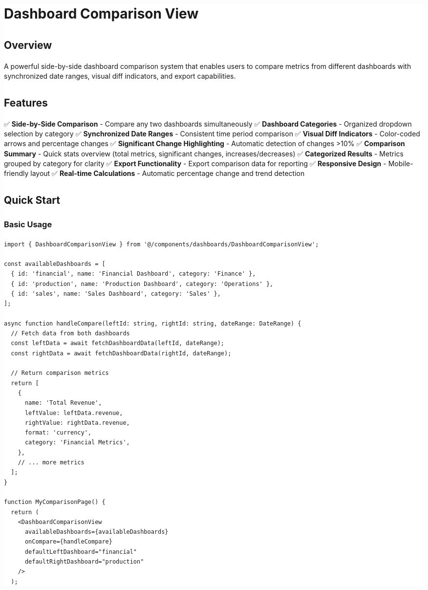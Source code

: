 # Dashboard Comparison View

## Overview

A powerful side-by-side dashboard comparison system that enables users to compare metrics from different dashboards with synchronized date ranges, visual diff indicators, and export capabilities.

## Features

✅ **Side-by-Side Comparison** - Compare any two dashboards simultaneously
✅ **Dashboard Categories** - Organized dropdown selection by category
✅ **Synchronized Date Ranges** - Consistent time period comparison
✅ **Visual Diff Indicators** - Color-coded arrows and percentage changes
✅ **Significant Change Highlighting** - Automatic detection of changes >10%
✅ **Comparison Summary** - Quick stats overview (total metrics, significant changes, increases/decreases)
✅ **Categorized Results** - Metrics grouped by category for clarity
✅ **Export Functionality** - Export comparison data for reporting
✅ **Responsive Design** - Mobile-friendly layout
✅ **Real-time Calculations** - Automatic percentage change and trend detection

## Quick Start

### Basic Usage

```tsx
import { DashboardComparisonView } from '@/components/dashboards/DashboardComparisonView';

const availableDashboards = [
  { id: 'financial', name: 'Financial Dashboard', category: 'Finance' },
  { id: 'production', name: 'Production Dashboard', category: 'Operations' },
  { id: 'sales', name: 'Sales Dashboard', category: 'Sales' },
];

async function handleCompare(leftId: string, rightId: string, dateRange: DateRange) {
  // Fetch data from both dashboards
  const leftData = await fetchDashboardData(leftId, dateRange);
  const rightData = await fetchDashboardData(rightId, dateRange);

  // Return comparison metrics
  return [
    {
      name: 'Total Revenue',
      leftValue: leftData.revenue,
      rightValue: rightData.revenue,
      format: 'currency',
      category: 'Financial Metrics',
    },
    // ... more metrics
  ];
}

function MyComparisonPage() {
  return (
    <DashboardComparisonView
      availableDashboards={availableDashboards}
      onCompare={handleCompare}
      defaultLeftDashboard="financial"
      defaultRightDashboard="production"
    />
  );
```